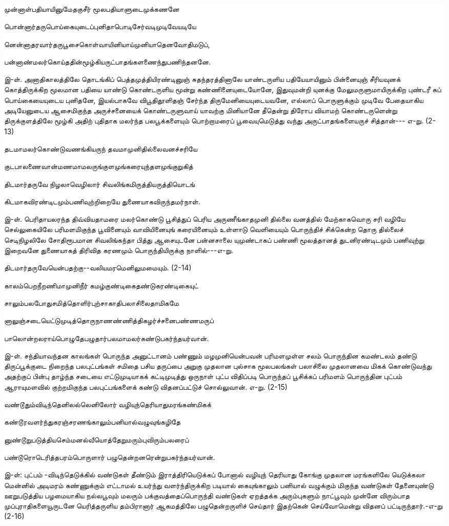   

முன்னாள்பதியாயினுமேதகுசீர் மூலபதியாளுடைமுக்கணனே  

பொன்னார்தருபொய்கையுடைப்புனிதாபொடிசேர்வடிமுடிவேயடியே  

னென்னாதரவார்தருபூசைகொள்வாயினியாய்முனியாதெனவோதிமடுப்,  

பன்னாண்மலர்கொய்ததின்மூழ்கியருட்பாதங்களணைந்துபணிந்தனனே.  

இ-ள். அனாதிகாலத்திலே தொடங்கிப் பெத்தமுத்தியிரண்டினுஞ் சுதந்தரத்தினாலே யாண்டருளிய பதியேயாயினும் பின்னையுஞ் சீரியவுனக் கொத்திருக்கிற மூலமான பதியை யாண்டு கொண்டருளிய மூன்று கண்ணினையுடையோனே, இதுவுமன்றி யுனக்கு மேலுமருளுமாயிருக்கிற புண்டரீ கப் பொய்கையையுடைய புனிதனே, இயல்பாகவே விபூதிதூளிதஞ் சேர்ந்த திருமேனியையுடையவனே, எல்லாப் பொருளுக்கும் முடிவே பேதையாகிய அடியேனுடைய ஆசைமிகுந்த அருச்சனையைக் கொண்டருளுவாய் யாவற்கு மினியானே தீதென்று திரோப வியாமற் கொண்டருளென்று திருக்குளத்திலே மூழ்கி அதிற் புதிதாக மலர்ந்த பலபூக்களையும் பொற்றாமரைப் பூவையுமெடுத்து வந்து அருட்பாதங்களையருச் சித்தான்--- எ-று. (2-13)  

  

தடமாமலர்கொண்டுவணங்கியருந் தவமாமுனிதில்லைவனச்சரியே  

குடபாலணைவான்மணமாமலருங்குளமுங்கரையுந்தளமுங்குறுகித்  

திடமார்தருவே நிழலாவெழிலார் சிவலிங்கமிருத்தியருத்தியொடங்  

கிடமாகவிரண்டிடமும்பணிவுற்றிறையே துணையாகவிருந்தமர்நாள்.  

இ-ள். பெரிதாயலரந்த திவ்வியதாமரை மலர்கொண்டு பூசித்துப் பெரிய அருணீங்காதமுனி தில்லை வனத்தில் மேற்காகவொரு சரி வழியே செல்லுகையிலே பரிமளமிகுந்த பூவினையும் வாவியினையுங் கரையினையும் உள்ளாடு வெளியையும் பொருந்திச் சிக்கென்ற தொரு தில்லைச் செடிநிழலிலே சோதிரூபமான சிவலிங்கந்தா பித்து ஆசையுடனே பன்னசாலை யுமுண்டாகப் பண்ணி மூலத்தானத் துடனிரண்டிடமும் பணிவுற்று இறைவனே துணையாகத் திரிவித கரணமும் பொருந்தியிருக்கு நாளில்---எ-று.  

திடமார்தருவேயென்பதற்கு--வலியமரமெனிலுமமையும். (2-14)  

  

காலம்பெறநீறணிமாமுனிநீர் கமழ்குண்டிகைதண்டுகரண்டிகையுட்  

சாலும்பலபோதுசமித்தொளிர்புற்சாகாதிபலாசிலைதாமிகமே  

னாலுஞ்சடையெட்டுமுடித்தொருநாணண்ணித்திகழர்ச்சனைபண்ணமருப்  

பாலொன்றலராய்பொழுதேபழுதார்பலமாமலர்கண்டுபகர்ந்தயர்வான்.  

இ-ள். சந்தியாவந்தன காலங்கள் பொருந்த அனுட்டானம் பண்ணும் மழமுனியென்பவன் பரிமளமுள்ள சலம் பொருந்தின கமண்டலம் தண்டு திருப்பூக்குடை நிறைந்த பலபுட்பங்கள் சமிதை பசிய தருப்பை அறுகு முதலான புல்சாக மூலபலங்கள் பலாசிலை முதலானவை மிகக் கொண்டுவந்து அதற்குப் பின்பு தாழ்ந்த சடையை எட்டுமுடியாகக் கட்டிமுடித்து ஒருநாள் புட்ப விதிப்படி பொருந்தப் பூசிக்கப் பரிமளம் பொருந்தின புட்பம் ஆராயுமளவில் குற்றமிகுந்த பலபுட்பங்களைக் கண்டு விதனப்பட்டுச் சொல்லுவான். எ-று. (2-15)  

  

வண்டூதும்விடிந்தெனிலல்லெனிலோர் வழியுந்தெரியாதுமரங்கண்மிகக்  

கண்டூரவளர்ந்துகரஞ்சரணங்காலும்பனியால்வழுவுங்கழிதே  

னுண்டூறுபடுத்தியசெம்மனல்வீயொத்தேறுமரும்புவிரும்பலரைப்  

பண்டூரொடெரித்தபரம்பொருளார் பழுதென்றனரென்றுபகர்ந்தயர்வான்.  

இ-ள்: புட்பம் -விடிந்தெடுக்கில் வண்டுகள் தீண்டும் இராத்திரியெடுக்கப் போனால் வழியுந் தெரியாது கோங்கு முதலான மரங்களிலே யெடுக்கலா மென்னில் அடிமரம் கண்ணுக்கும் எட்டாமல் உயர்ந்து வளர்ந்திருக்கிற படியால் கையுங்காலும் பனியால் வழுக்கும் மிகுந்த வண்டுகள் தேனையுண்டு ஊறுபடுத்திய பழமையாகிய நல்லபூவும் மலரும் பக்குவத்தைப்பொருந்தி வண்டுகள் ஏறத்தக்க அரும்புகளும் நாட்பூவும் முன்னே விரும்பாத முப்புராதிகளையூருடனே யெரித்தருளிய தம்பிரானார் ஆகமத்திலே பழுதென்றருளிச் செய்தார் இதற்கென் செய்வோமென்று விதனப் பட்டிருந்தார்.-எ-று (2-16)  

